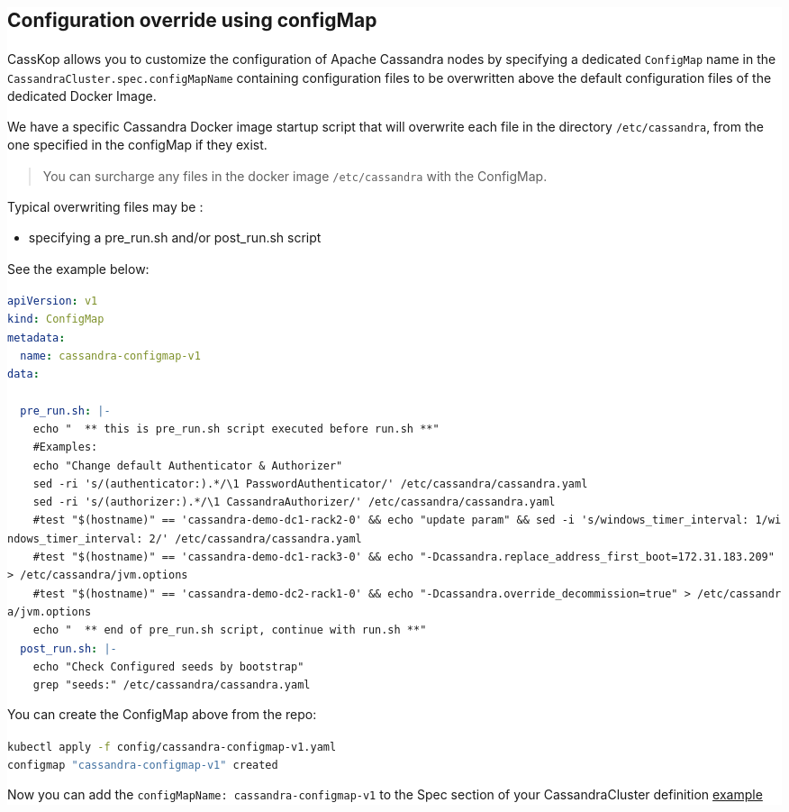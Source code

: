 ## Configuration override using configMap

CassKop allows you to customize the configuration of Apache Cassandra nodes by specifying a dedicated `ConfigMap`
name in the `CassandraCluster.spec.configMapName` containing configuration files to be overwritten above the default
configuration files of the dedicated Docker Image.

We have a specific Cassandra Docker image startup script that will overwrite each file in the directory
`/etc/cassandra`, from the one specified in the configMap if they exist.

>You can surcharge any files in the docker image `/etc/cassandra` with the ConfigMap.

Typical overwriting files may be :

- specifying a pre_run.sh and/or post_run.sh script

See the example below:

```yaml
apiVersion: v1
kind: ConfigMap
metadata:
  name: cassandra-configmap-v1
data:

  pre_run.sh: |-
    echo "  ** this is pre_run.sh script executed before run.sh **"
    #Examples:
    echo "Change default Authenticator & Authorizer"
    sed -ri 's/(authenticator:).*/\1 PasswordAuthenticator/' /etc/cassandra/cassandra.yaml
    sed -ri 's/(authorizer:).*/\1 CassandraAuthorizer/' /etc/cassandra/cassandra.yaml
    #test "$(hostname)" == 'cassandra-demo-dc1-rack2-0' && echo "update param" && sed -i 's/windows_timer_interval: 1/windows_timer_interval: 2/' /etc/cassandra/cassandra.yaml
    #test "$(hostname)" == 'cassandra-demo-dc1-rack3-0' && echo "-Dcassandra.replace_address_first_boot=172.31.183.209" > /etc/cassandra/jvm.options
    #test "$(hostname)" == 'cassandra-demo-dc2-rack1-0' && echo "-Dcassandra.override_decommission=true" > /etc/cassandra/jvm.options
    echo "  ** end of pre_run.sh script, continue with run.sh **"
  post_run.sh: |-
    echo "Check Configured seeds by bootstrap"
    grep "seeds:" /etc/cassandra/cassandra.yaml
```

You can create the ConfigMap above from the repo:

```bash
kubectl apply -f config/cassandra-configmap-v1.yaml
configmap "cassandra-configmap-v1" created
```

Now you can add the `configMapName: cassandra-configmap-v1` to the Spec section of your CassandraCluster definition
[example](https://github.com/Orange-OpenSource/casskop/tree/master/samples/cassandracluster.yaml)
